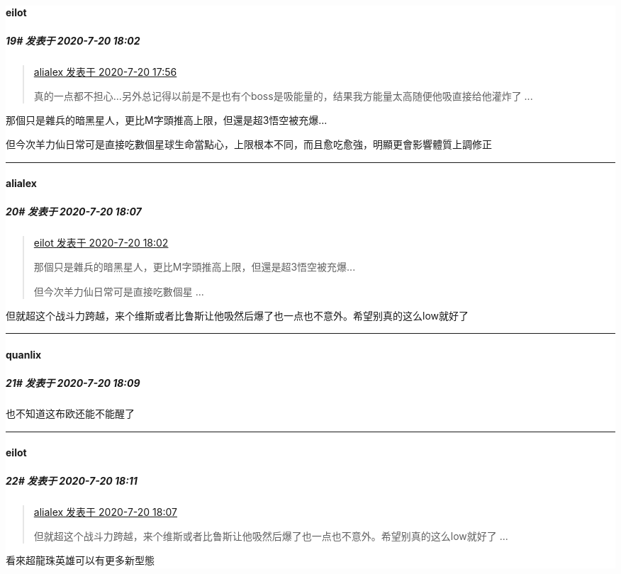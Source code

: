 ####  eilot  
##### 19#       发表于 2020-7-20 18:02



<blockquote><a href="httphttps://bbs.saraba1st.com/2b/forum.php?mod=redirect&amp;goto=findpost&amp;pid=48164691&amp;ptid=1949909" target="_blank">alialex 发表于 2020-7-20 17:56</a>

真的一点都不担心...另外总记得以前是不是也有个boss是吸能量的，结果我方能量太高随便他吸直接给他灌炸了 ...</blockquote>
那個只是雜兵的暗黑星人，更比M字頭推高上限，但還是超3悟空被充爆...

但今次羊力仙日常可是直接吃數個星球生命當點心，上限根本不同，而且愈吃愈強，明顯更會影響體質上調修正







-----

####  alialex  
##### 20#       发表于 2020-7-20 18:07



<blockquote><a href="httphttps://bbs.saraba1st.com/2b/forum.php?mod=redirect&amp;goto=findpost&amp;pid=48164762&amp;ptid=1949909" target="_blank">eilot 发表于 2020-7-20 18:02</a>

那個只是雜兵的暗黑星人，更比M字頭推高上限，但還是超3悟空被充爆...

但今次羊力仙日常可是直接吃數個星 ...</blockquote>
但就超这个战斗力跨越，来个维斯或者比鲁斯让他吸然后爆了也一点也不意外。希望别真的这么low就好了







-----

####  quanlix  
##### 21#       发表于 2020-7-20 18:09




也不知道这布欧还能不能醒了







-----

####  eilot  
##### 22#       发表于 2020-7-20 18:11



<blockquote><a href="httphttps://bbs.saraba1st.com/2b/forum.php?mod=redirect&amp;goto=findpost&amp;pid=48164809&amp;ptid=1949909" target="_blank">alialex 发表于 2020-7-20 18:07</a>

但就超这个战斗力跨越，来个维斯或者比鲁斯让他吸然后爆了也一点也不意外。希望别真的这么low就好了 ...</blockquote>
看來超龍珠英雄可以有更多新型態

